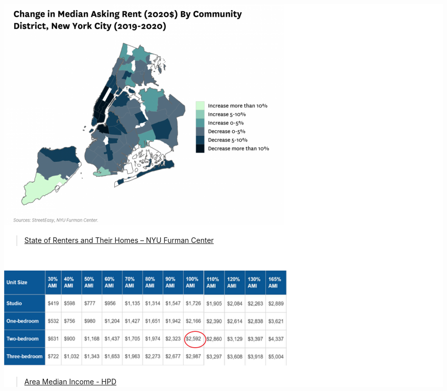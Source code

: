 



![](/images/btnews/0301_0400/0396/abaa6980-f1f0-43fb-8dff-58d10f51fcb7.png)




> [State of Renters and Their Homes – NYU Furman Center](https://furmancenter.org/stateofthecity/view/state-of-renters-and-their-homes)


 



![](/images/btnews/0301_0400/0396/a29c6667-7bed-495b-9c19-78c444ccd7d1.png)




> [Area Median Income - HPD](https://www1.nyc.gov/site/hpd/services-and-information/area-median-income.page)




